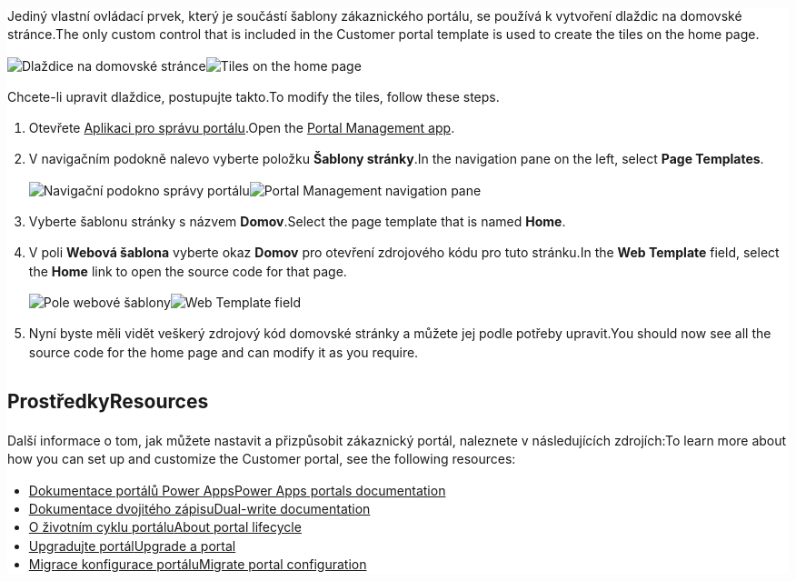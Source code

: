 <span data-ttu-id="d8f4c-201">Jediný vlastní ovládací prvek, který je součástí šablony zákaznického portálu, se používá k vytvoření dlaždic na domovské stránce.</span><span class="sxs-lookup"><span data-stu-id="d8f4c-201">The only custom control that is included in the Customer portal template is used to create the tiles on the home page.</span></span>

<span data-ttu-id="d8f4c-202">![Dlaždice na domovské stránce](media/customer-portal-home-page-tiles.png "Dlaždice na domovské stránce")</span><span class="sxs-lookup"><span data-stu-id="d8f4c-202">![Tiles on the home page](media/customer-portal-home-page-tiles.png "Tiles on the home page")</span></span>

<span data-ttu-id="d8f4c-203">Chcete-li upravit dlaždice, postupujte takto.</span><span class="sxs-lookup"><span data-stu-id="d8f4c-203">To modify the tiles, follow these steps.</span></span>

1. <span data-ttu-id="d8f4c-204">Otevřete [Aplikaci pro správu portálu](https://docs.microsoft.com/powerapps/maker/portals/configure/configure-portal).</span><span class="sxs-lookup"><span data-stu-id="d8f4c-204">Open the [Portal Management app](https://docs.microsoft.com/powerapps/maker/portals/configure/configure-portal).</span></span>
1. <span data-ttu-id="d8f4c-205">V navigačním podokně nalevo vyberte položku **Šablony stránky**.</span><span class="sxs-lookup"><span data-stu-id="d8f4c-205">In the navigation pane on the left, select **Page Templates**.</span></span>

    <span data-ttu-id="d8f4c-206">![Navigační podokno správy portálu](media/customer-portal-nav.png "Navigační podokno správy portálu")</span><span class="sxs-lookup"><span data-stu-id="d8f4c-206">![Portal Management navigation pane](media/customer-portal-nav.png "Portal Management navigation pane")</span></span>

1. <span data-ttu-id="d8f4c-207">Vyberte šablonu stránky s názvem **Domov**.</span><span class="sxs-lookup"><span data-stu-id="d8f4c-207">Select the page template that is named **Home**.</span></span>
1. <span data-ttu-id="d8f4c-208">V poli **Webová šablona** vyberte okaz **Domov** pro otevření zdrojového kódu pro tuto stránku.</span><span class="sxs-lookup"><span data-stu-id="d8f4c-208">In the **Web Template** field, select the **Home** link to open the source code for that page.</span></span>

    <span data-ttu-id="d8f4c-209">![Pole webové šablony](media/customer-portal-web-template.png "Pole webové šablony")</span><span class="sxs-lookup"><span data-stu-id="d8f4c-209">![Web Template field](media/customer-portal-web-template.png "Web Template field")</span></span>

1. <span data-ttu-id="d8f4c-210">Nyní byste měli vidět veškerý zdrojový kód domovské stránky a můžete jej podle potřeby upravit.</span><span class="sxs-lookup"><span data-stu-id="d8f4c-210">You should now see all the source code for the home page and can modify it as you require.</span></span>

## <a name="resources"></a><span data-ttu-id="d8f4c-211">Prostředky</span><span class="sxs-lookup"><span data-stu-id="d8f4c-211">Resources</span></span>

<span data-ttu-id="d8f4c-212">Další informace o tom, jak můžete nastavit a přizpůsobit zákaznický portál, naleznete v následujících zdrojích:</span><span class="sxs-lookup"><span data-stu-id="d8f4c-212">To learn more about how you can set up and customize the Customer portal, see the following resources:</span></span>

- [<span data-ttu-id="d8f4c-213">Dokumentace portálů Power Apps</span><span class="sxs-lookup"><span data-stu-id="d8f4c-213">Power Apps portals documentation</span></span>](https://docs.microsoft.com/powerapps/maker/portals/overview)
- [<span data-ttu-id="d8f4c-214">Dokumentace dvojitého zápisu</span><span class="sxs-lookup"><span data-stu-id="d8f4c-214">Dual-write documentation</span></span>](../../fin-ops-core/dev-itpro/data-entities/dual-write/dual-write-home-page.md)
- [<span data-ttu-id="d8f4c-215">O životním cyklu portálu</span><span class="sxs-lookup"><span data-stu-id="d8f4c-215">About portal lifecycle</span></span>](https://docs.microsoft.com/powerapps/maker/portals/admin/portal-lifecycle)
- [<span data-ttu-id="d8f4c-216">Upgradujte portál</span><span class="sxs-lookup"><span data-stu-id="d8f4c-216">Upgrade a portal</span></span>](https://docs.microsoft.com/powerapps/maker/portals/admin/upgrade-portal)
- [<span data-ttu-id="d8f4c-217">Migrace konfigurace portálu</span><span class="sxs-lookup"><span data-stu-id="d8f4c-217">Migrate portal configuration</span></span>](https://docs.microsoft.com/powerapps/maker/portals/admin/migrate-portal-configuration)